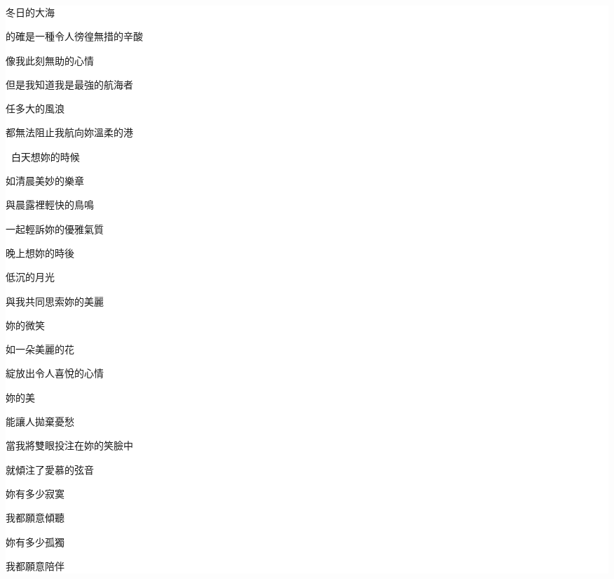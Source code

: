 冬日的大海


的確是一種令人徬徨無措的辛酸


像我此刻無助的心情


但是我知道我是最強的航海者


任多大的風浪


都無法阻止我航向妳溫柔的港


 
白天想妳的時候


如清晨美妙的樂章


與晨露裡輕快的鳥鳴


一起輕訴妳的優雅氣質


晚上想妳的時後


低沉的月光


與我共同思索妳的美麗


妳的微笑


如一朵美麗的花


綻放出令人喜悅的心情


妳的美


能讓人拋棄憂愁


當我將雙眼投注在妳的笑臉中


就傾注了愛慕的弦音


妳有多少寂寞


我都願意傾聽


妳有多少孤獨


我都願意陪伴

